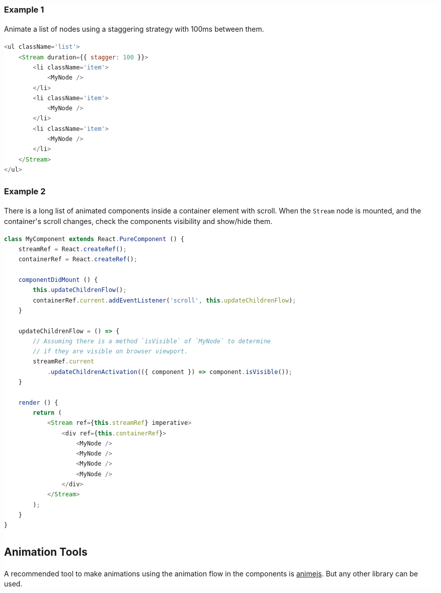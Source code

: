 ### Example 1

Animate a list of nodes using a staggering strategy with 100ms between them.

```js
<ul className='list'>
    <Stream duration={{ stagger: 100 }}>
        <li className='item'>
            <MyNode />
        </li>
        <li className='item'>
            <MyNode />
        </li>
        <li className='item'>
            <MyNode />
        </li>
    </Stream>
</ul>
```

### Example 2

There is a long list of animated components inside a container element with scroll.
When the `Stream` node is mounted, and the container's scroll changes, check
the components visibility and show/hide them.

```js
class MyComponent extends React.PureComponent () {
    streamRef = React.createRef();
    containerRef = React.createRef();

    componentDidMount () {
        this.updateChildrenFlow();
        containerRef.current.addEventListener('scroll', this.updateChildrenFlow);
    }

    updateChildrenFlow = () => {
        // Assuming there is a method `isVisible` of `MyNode` to determine
        // if they are visible on browser viewport.
        streamRef.current
            .updateChildrenActivation(({ component }) => component.isVisible());
    }

    render () {
        return (
            <Stream ref={this.streamRef} imperative>
                <div ref={this.containerRef}>
                    <MyNode />
                    <MyNode />
                    <MyNode />
                    <MyNode />
                </div>
            </Stream>
        );
    }
}
```

## Animation Tools

A recommended tool to make animations using the animation flow in the components
is [animejs](https://animejs.com). But any other library can be used.
